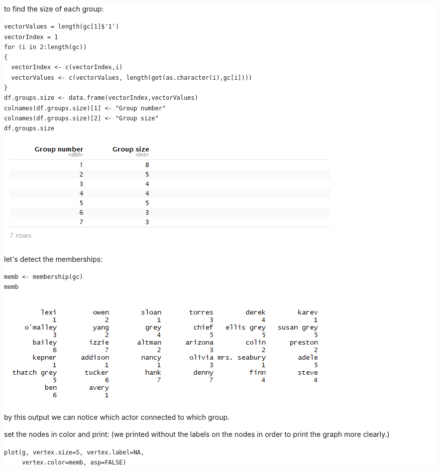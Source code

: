 to find the size of each group:
```{r}
vectorValues = length(gc[1]$'1')
vectorIndex = 1
for (i in 2:length(gc))
{
  vectorIndex <- c(vectorIndex,i)
  vectorValues <- c(vectorValues, length(get(as.character(i),gc[i])))
}
df.groups.size <- data.frame(vectorIndex,vectorValues)
colnames(df.groups.size)[1] <- "Group number"
colnames(df.groups.size)[2] <- "Group size"
df.groups.size
```
![Image](images/154.png)

let's detect the memberships:
```{r}
memb <- membership(gc)
memb
```
![Image](images/138.png)

by this output we can notice which actor connected to which group.

set the nodes in color and print:
(we printed without the labels on the nodes in order to print the graph more clearly.)
```{r}
plot(g, vertex.size=5, vertex.label=NA,
     vertex.color=memb, asp=FALSE)
```